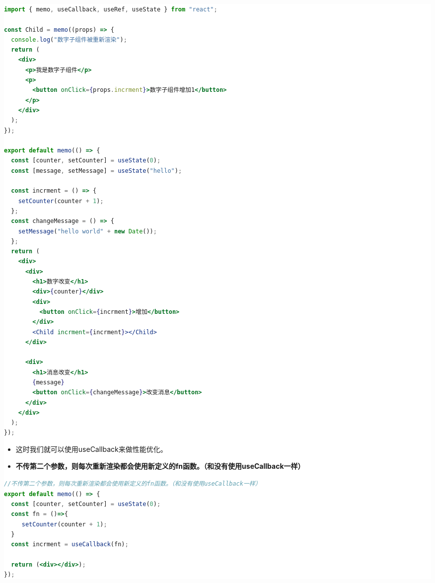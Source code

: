
```jsx
import { memo, useCallback, useRef, useState } from "react";

const Child = memo((props) => {
  console.log("数字子组件被重新渲染");
  return (
    <div>
      <p>我是数字子组件</p>
      <p>
        <button onClick={props.incrment}>数字子组件增加1</button>
      </p>
    </div>
  );
});

export default memo(() => {
  const [counter, setCounter] = useState(0);
  const [message, setMessage] = useState("hello");
 
  const incrment = () => {
    setCounter(counter + 1);
  };
  const changeMessage = () => {
    setMessage("hello world" + new Date());
  };
  return (
    <div>
      <div>
        <h1>数字改变</h1>
        <div>{counter}</div>
        <div>
          <button onClick={incrment}>增加</button>
        </div>
        <Child incrment={incrment}></Child>
      </div>

      <div>
        <h1>消息改变</h1>
        {message}
        <button onClick={changeMessage}>改变消息</button>
      </div>
    </div>
  );
});

```

- 这时我们就可以使用useCallback来做性能优化。

- **不传第二个参数，则每次重新渲染都会使用新定义的fn函数。（和没有使用useCallback一样）**


```jsx
//不传第二个参数，则每次重新渲染都会使用新定义的fn函数。（和没有使用useCallback一样）
export default memo(() => {
  const [counter, setCounter] = useState(0);
  const fn = ()=>{
     setCounter(counter + 1);
  }
  const incrment = useCallback(fn);

  return (<div></div>);
});

```
